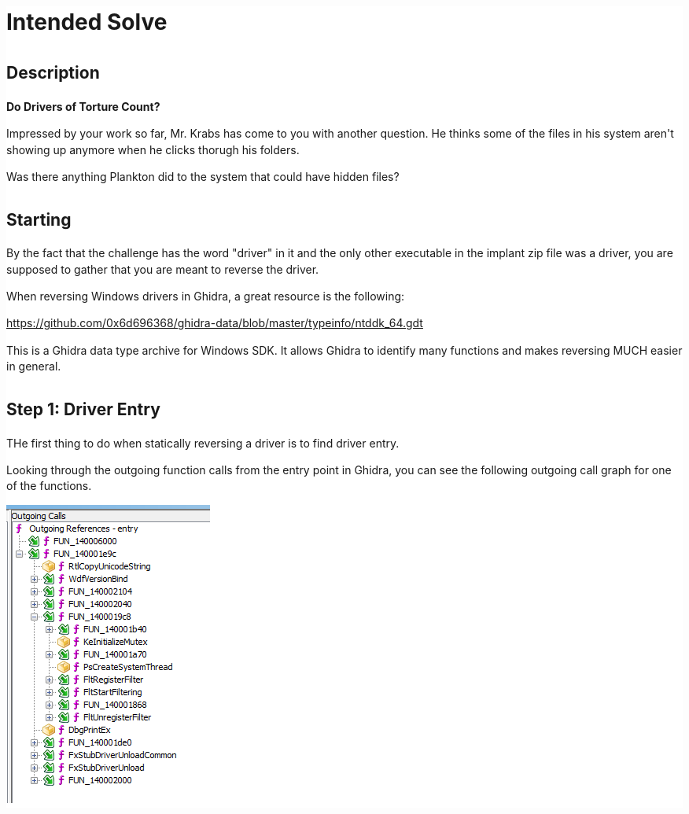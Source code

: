 # Intended Solve
## Description
**Do Drivers of Torture Count?**

Impressed by your work so far, Mr. Krabs has come to you with another question.  He thinks some of the files in his system aren't showing up anymore when he clicks thorugh his folders.

Was there anything Plankton did to the system that could have hidden files?

## Starting

By the fact that the challenge has the word "driver" in it and the only other executable in the implant zip file was a driver, you are supposed to gather that you are meant to reverse the driver.

When reversing Windows drivers in Ghidra, a great resource is the following:

https://github.com/0x6d696368/ghidra-data/blob/master/typeinfo/ntddk_64.gdt

This is a Ghidra data type archive for Windows SDK.  It allows Ghidra to identify many functions and makes reversing MUCH easier in general.

## Step 1: Driver Entry
THe first thing to do when statically reversing a driver is to find driver entry.

Looking through the outgoing function calls from the entry point in Ghidra, you can see the following outgoing call graph for one of the functions.

<p float="left">
    <img src="./3-Images/find-driver-entry.png">